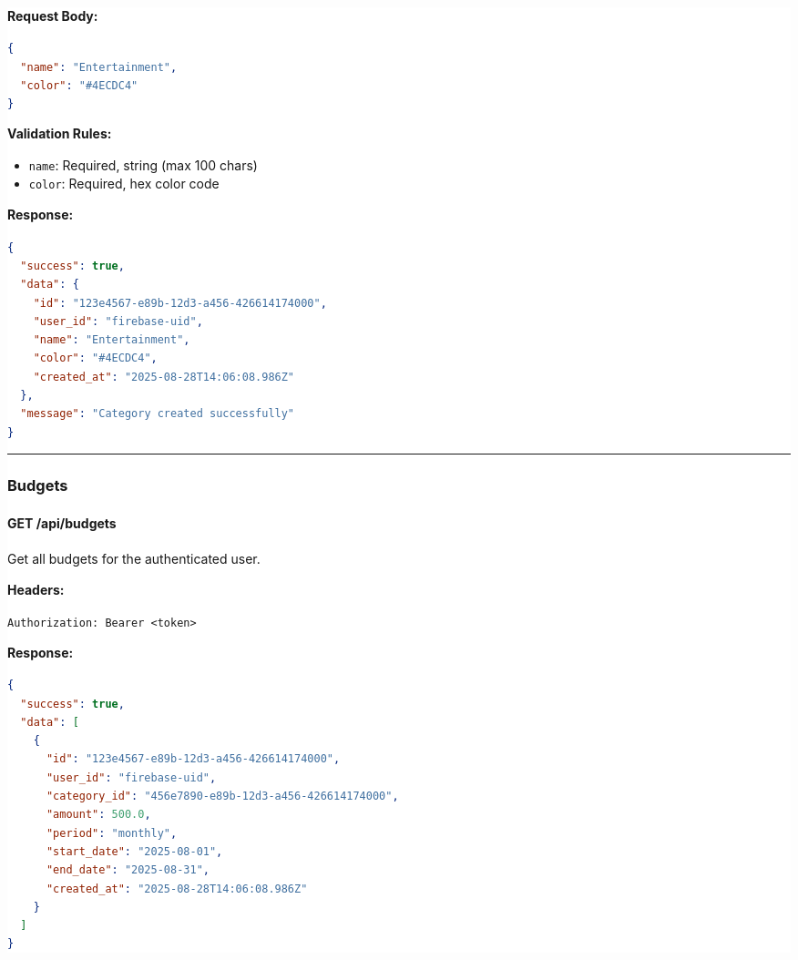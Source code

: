 **Request Body:**

```json
{
  "name": "Entertainment",
  "color": "#4ECDC4"
}
```

**Validation Rules:**

- `name`: Required, string (max 100 chars)
- `color`: Required, hex color code

**Response:**

```json
{
  "success": true,
  "data": {
    "id": "123e4567-e89b-12d3-a456-426614174000",
    "user_id": "firebase-uid",
    "name": "Entertainment",
    "color": "#4ECDC4",
    "created_at": "2025-08-28T14:06:08.986Z"
  },
  "message": "Category created successfully"
}
```

---

### Budgets

#### GET /api/budgets

Get all budgets for the authenticated user.

**Headers:**

```
Authorization: Bearer <token>
```

**Response:**

```json
{
  "success": true,
  "data": [
    {
      "id": "123e4567-e89b-12d3-a456-426614174000",
      "user_id": "firebase-uid",
      "category_id": "456e7890-e89b-12d3-a456-426614174000",
      "amount": 500.0,
      "period": "monthly",
      "start_date": "2025-08-01",
      "end_date": "2025-08-31",
      "created_at": "2025-08-28T14:06:08.986Z"
    }
  ]
}
```

